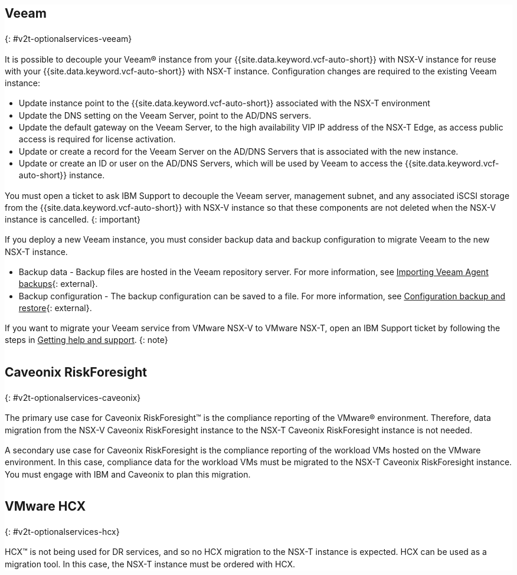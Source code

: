## Veeam
{: #v2t-optionalservices-veeam}

It is possible to decouple your Veeam® instance from your {{site.data.keyword.vcf-auto-short}} with NSX-V instance for reuse with your {{site.data.keyword.vcf-auto-short}} with NSX-T instance. Configuration changes are required to the existing Veeam instance:
* Update instance point to the {{site.data.keyword.vcf-auto-short}} associated with the NSX-T environment
* Update the DNS setting on the Veeam Server, point to the AD/DNS servers.
* Update the default gateway on the Veeam Server, to the high availability VIP IP address of the NSX-T Edge, as access public access is required for license activation.
* Update or create a record for the Veeam Server on the AD/DNS Servers that is associated with the new instance.
* Update or create an ID or user on the AD/DNS Servers, which will be used by Veeam to access the {{site.data.keyword.vcf-auto-short}} instance.

You must open a ticket to ask IBM Support to decouple the Veeam server, management subnet, and any associated iSCSI storage from the {{site.data.keyword.vcf-auto-short}} with NSX-V instance so that these components are not deleted when the NSX-V instance is cancelled.
{: important}

If you deploy a new Veeam instance, you must consider backup data and backup configuration to migrate Veeam to the new NSX-T instance.

* Backup data - Backup files are hosted in the Veeam repository server. For more information, see [Importing Veeam Agent backups](https://helpcenter.veeam.com/archive/agentforwindows/50/userguide/integration_import.html){: external}.
* Backup configuration - The backup configuration can be saved to a file. For more information, see [Configuration backup and restore](https://helpcenter.veeam.com/docs/backup/vsphere/vbr_config.html?ver=120){: external}.

If you want to migrate your Veeam service from VMware NSX-V to VMware NSX-T, open an IBM Support ticket by following the steps in [Getting help and support](/docs/vmwaresolutions?topic=vmwaresolutions-trbl_support).
{: note}

## Caveonix RiskForesight
{: #v2t-optionalservices-caveonix}

The primary use case for Caveonix RiskForesight™ is the compliance reporting of the VMware® environment. Therefore, data migration from the NSX-V Caveonix RiskForesight instance to the NSX-T Caveonix RiskForesight instance is not needed.

A secondary use case for Caveonix RiskForesight is the compliance reporting of the workload VMs hosted on the VMware environment. In this case, compliance data for the workload VMs must be migrated to the NSX-T Caveonix RiskForesight instance. You must engage with IBM and Caveonix to plan this migration.

## VMware HCX
{: #v2t-optionalservices-hcx}

HCX™ is not being used for DR services, and so no HCX migration to the NSX-T instance is expected. HCX can be used as a migration tool. In this case, the NSX-T instance must be ordered with HCX.
